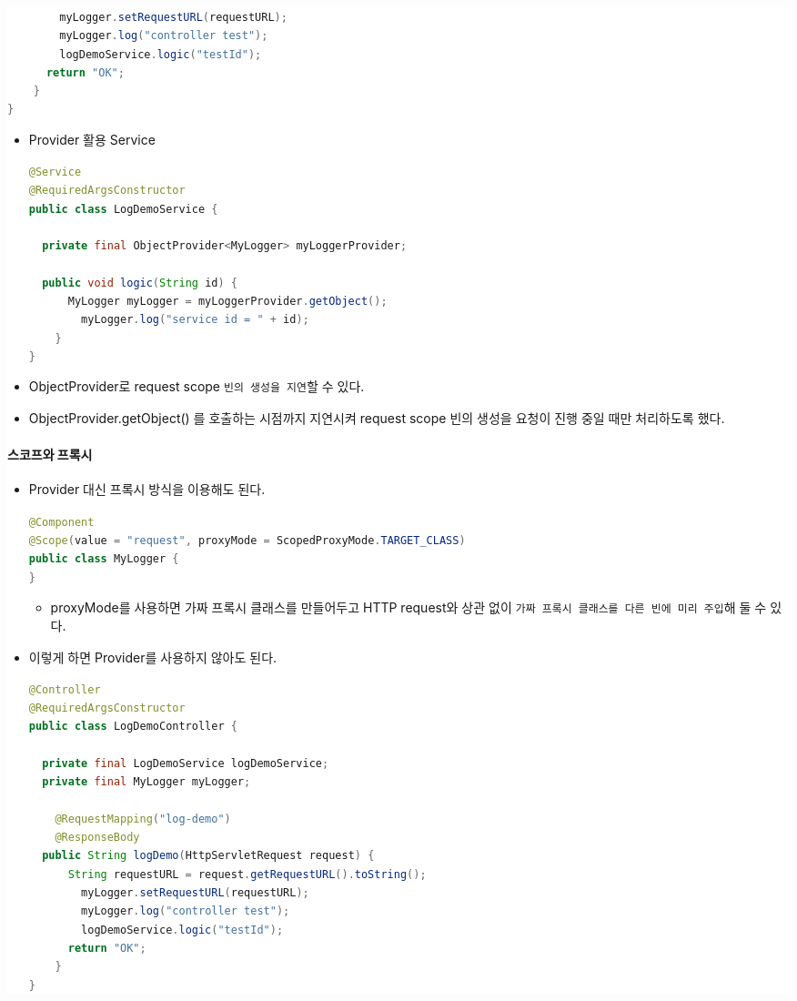  ```java
          myLogger.setRequestURL(requestURL); 
          myLogger.log("controller test");
          logDemoService.logic("testId");
  		return "OK";
      } 
  }
  ```

- Provider 활용 Service

  ```java
  @Service
  @RequiredArgsConstructor 
  public class LogDemoService {
      
  	private final ObjectProvider<MyLogger> myLoggerProvider; 
      
  	public void logic(String id) {
  		MyLogger myLogger = myLoggerProvider.getObject();
          myLogger.log("service id = " + id); 
      }
  }
  ```



- ObjectProvider로 request scope `빈의 생성을 지연`할 수 있다.
- ObjectProvider.getObject() 를 호출하는 시점까지 지연시켜 request scope 빈의 생성을 요청이 진행 중일 때만 처리하도록 했다.



#### 스코프와 프록시

- Provider 대신 프록시 방식을 이용해도 된다.

  ```java
  @Component
  @Scope(value = "request", proxyMode = ScopedProxyMode.TARGET_CLASS) 
  public class MyLogger {
  }
  ```

  - proxyMode를 사용하면 가짜 프록시 클래스를 만들어두고 HTTP request와 상관 없이 `가짜 프록시 클래스를 다른 빈에 미리 주입`해 둘 수 있다.

- 이렇게 하면 Provider를 사용하지 않아도 된다.

  ```java
  @Controller
  @RequiredArgsConstructor
  public class LogDemoController {
      
  	private final LogDemoService logDemoService; 
  	private final MyLogger myLogger;
      
      @RequestMapping("log-demo") 
      @ResponseBody
  	public String logDemo(HttpServletRequest request) {
  		String requestURL = request.getRequestURL().toString();
          myLogger.setRequestURL(requestURL); 
          myLogger.log("controller test");
          logDemoService.logic("testId");
  		return "OK";
      } 
  }
  ```
